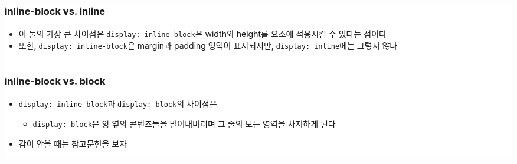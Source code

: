 
### inline-block vs. inline

- 이 둘의 가장 큰 차이점은 `display: inline-block`은 width와 height를 요소에 적용시킬 수 있다는 점이다
- 또한, `display: inline-block`은 margin과 padding 영역이 표시되지만, `display: inline`에는 그렇지 않다

---

### inline-block vs. block

- `display: inline-block`과 `display: block`의 차이점은
  - `display: block`은 양 옆의 콘텐츠들을 밀어내버리며 그 줄의 모든 영역을 차지하게 된다

- [감이 안올 때는 참고문헌을 보자](https://alligator.io/css/display-inline-vs-inline-block/)


---


